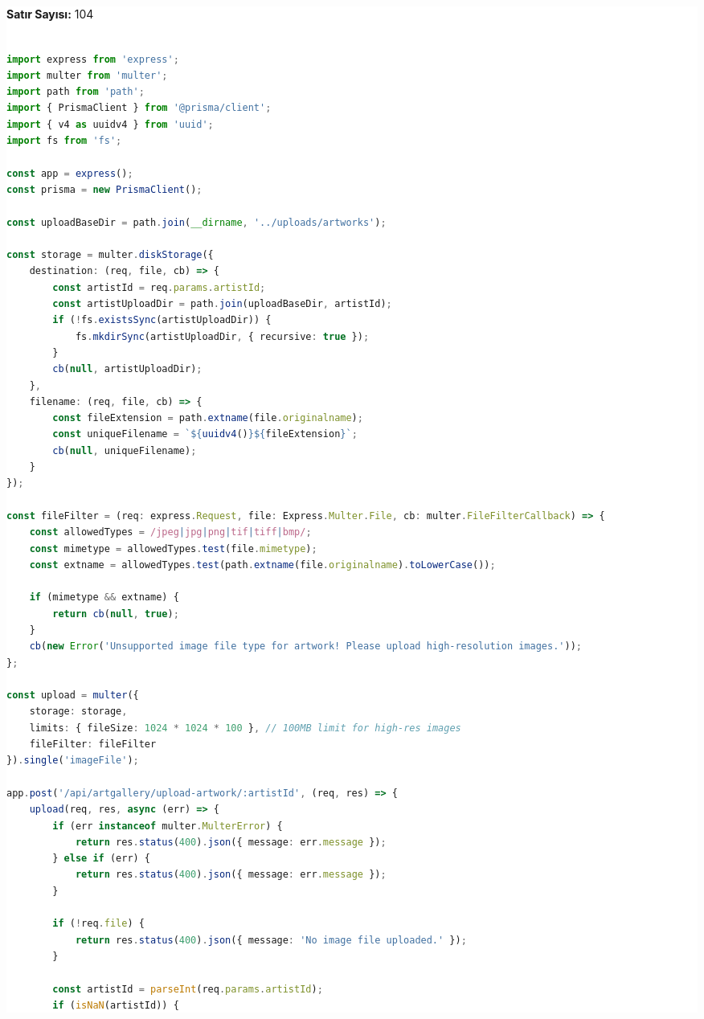 **Satır Sayısı:** 104
```typescript

import express from 'express';
import multer from 'multer';
import path from 'path';
import { PrismaClient } from '@prisma/client';
import { v4 as uuidv4 } from 'uuid';
import fs from 'fs';

const app = express();
const prisma = new PrismaClient();

const uploadBaseDir = path.join(__dirname, '../uploads/artworks');

const storage = multer.diskStorage({
    destination: (req, file, cb) => {
        const artistId = req.params.artistId;
        const artistUploadDir = path.join(uploadBaseDir, artistId);
        if (!fs.existsSync(artistUploadDir)) {
            fs.mkdirSync(artistUploadDir, { recursive: true });
        }
        cb(null, artistUploadDir);
    },
    filename: (req, file, cb) => {
        const fileExtension = path.extname(file.originalname);
        const uniqueFilename = `${uuidv4()}${fileExtension}`;
        cb(null, uniqueFilename);
    }
});

const fileFilter = (req: express.Request, file: Express.Multer.File, cb: multer.FileFilterCallback) => {
    const allowedTypes = /jpeg|jpg|png|tif|tiff|bmp/;
    const mimetype = allowedTypes.test(file.mimetype);
    const extname = allowedTypes.test(path.extname(file.originalname).toLowerCase());

    if (mimetype && extname) {
        return cb(null, true);
    }
    cb(new Error('Unsupported image file type for artwork! Please upload high-resolution images.'));
};

const upload = multer({
    storage: storage,
    limits: { fileSize: 1024 * 1024 * 100 }, // 100MB limit for high-res images
    fileFilter: fileFilter
}).single('imageFile');

app.post('/api/artgallery/upload-artwork/:artistId', (req, res) => {
    upload(req, res, async (err) => {
        if (err instanceof multer.MulterError) {
            return res.status(400).json({ message: err.message });
        } else if (err) {
            return res.status(400).json({ message: err.message });
        }

        if (!req.file) {
            return res.status(400).json({ message: 'No image file uploaded.' });
        }

        const artistId = parseInt(req.params.artistId);
        if (isNaN(artistId)) {
```